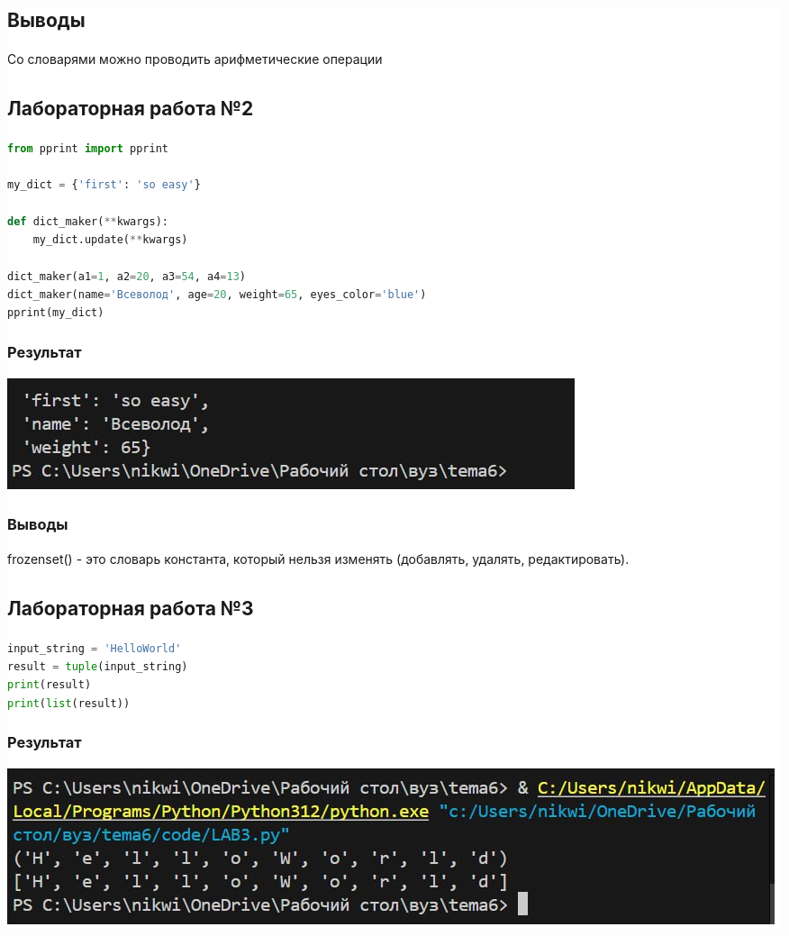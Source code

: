 ## Выводы

Со словарями можно проводить арифметические операции 

## Лабораторная работа №2

```python
from pprint import pprint

my_dict = {'first': 'so easy'}

def dict_maker(**kwargs):
    my_dict.update(**kwargs)

dict_maker(a1=1, a2=20, a3=54, a4=13)
dict_maker(name='Всеволод', age=20, weight=65, eyes_color='blue')
pprint(my_dict)
```

### Результат

![Меню](https://github.com/NikWither/universityProjects/blob/Тема_6/pic/lab2.jpg)

### Выводы

frozenset() - это словарь константа, который нельзя изменять (добавлять, удалять, редактировать). 

## Лабораторная работа №3

```python
input_string = 'HelloWorld'
result = tuple(input_string)
print(result)
print(list(result))
```

### Результат

![Меню](https://github.com/NikWither/universityProjects/blob/Тема_6/pic/lab3.jpg)
